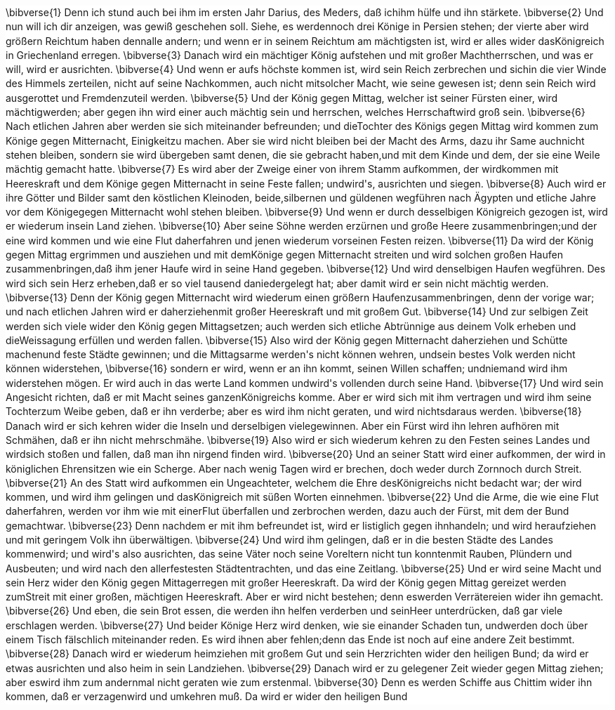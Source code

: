 \bibverse{1}  Denn ich stund auch bei ihm im ersten Jahr Darius, des Meders, daß ichihm hülfe und ihn stärkete. \bibverse{2}  Und nun will ich dir anzeigen, was gewiß geschehen soll. Siehe, es werdennoch drei Könige in Persien stehen; der vierte aber wird größern Reichtum haben dennalle andern; und wenn er in seinem Reichtum am mächtigsten ist, wird er alles wider dasKönigreich in Griechenland erregen. \bibverse{3}  Danach wird ein mächtiger König aufstehen und mit großer Machtherrschen, und was er will, wird er ausrichten. \bibverse{4}  Und wenn er aufs höchste kommen ist, wird sein Reich zerbrechen und sichin die vier Winde des Himmels zerteilen, nicht auf seine Nachkommen, auch nicht mitsolcher Macht, wie seine gewesen ist; denn sein Reich wird ausgerottet und Fremdenzuteil werden. \bibverse{5}  Und der König gegen Mittag, welcher ist seiner Fürsten einer, wird mächtigwerden; aber gegen ihn wird einer auch mächtig sein und herrschen, welches Herrschaftwird groß sein. \bibverse{6}  Nach etlichen Jahren aber werden sie sich miteinander befreunden; und dieTochter des Königs gegen Mittag wird kommen zum Könige gegen Mitternacht, Einigkeitzu machen. Aber sie wird nicht bleiben bei der Macht des Arms, dazu ihr Same auchnicht stehen bleiben, sondern sie wird übergeben samt denen, die sie gebracht haben,und mit dem Kinde und dem, der sie eine Weile mächtig gemacht hatte. \bibverse{7}  Es wird aber der Zweige einer von ihrem Stamm aufkommen, der wirdkommen mit Heereskraft und dem Könige gegen Mitternacht in seine Feste fallen; undwird's, ausrichten und siegen. \bibverse{8}  Auch wird er ihre Götter und Bilder samt den köstlichen Kleinoden, beide,silbernen und güldenen wegführen nach Ägypten und etliche Jahre vor dem Königegegen Mitternacht wohl stehen bleiben. \bibverse{9}  Und wenn er durch desselbigen Königreich gezogen ist, wird er wiederum insein Land ziehen. \bibverse{10}  Aber seine Söhne werden erzürnen und große Heere zusammenbringen;und der eine wird kommen und wie eine Flut daherfahren und jenen wiederum vorseinen Festen reizen. \bibverse{11}  Da wird der König gegen Mittag ergrimmen und ausziehen und mit demKönige gegen Mitternacht streiten und wird solchen großen Haufen zusammenbringen,daß ihm jener Haufe wird in seine Hand gegeben. \bibverse{12}  Und wird denselbigen Haufen wegführen. Des wird sich sein Herz erheben,daß er so viel tausend daniedergelegt hat; aber damit wird er sein nicht mächtig werden. \bibverse{13}  Denn der König gegen Mitternacht wird wiederum einen größern Haufenzusammenbringen, denn der vorige war; und nach etlichen Jahren wird er daherziehenmit großer Heereskraft und mit großem Gut. \bibverse{14}  Und zur selbigen Zeit werden sich viele wider den König gegen Mittagsetzen; auch werden sich etliche Abtrünnige aus deinem Volk erheben und dieWeissagung erfüllen und werden fallen. \bibverse{15}  Also wird der König gegen Mitternacht daherziehen und Schütte machenund feste Städte gewinnen; und die Mittagsarme werden's nicht können wehren, undsein bestes Volk werden nicht können widerstehen, \bibverse{16}  sondern er wird, wenn er an ihn kommt, seinen Willen schaffen; undniemand wird ihm widerstehen mögen. Er wird auch in das werte Land kommen undwird's vollenden durch seine Hand. \bibverse{17}  Und wird sein Angesicht richten, daß er mit Macht seines ganzenKönigreichs komme. Aber er wird sich mit ihm vertragen und wird ihm seine Tochterzum Weibe geben, daß er ihn verderbe; aber es wird ihm nicht geraten, und wird nichtsdaraus werden. \bibverse{18}  Danach wird er sich kehren wider die Inseln und derselbigen vielegewinnen. Aber ein Fürst wird ihn lehren aufhören mit Schmähen, daß er ihn nicht mehrschmähe. \bibverse{19}  Also wird er sich wiederum kehren zu den Festen seines Landes und wirdsich stoßen und fallen, daß man ihn nirgend finden wird. \bibverse{20}  Und an seiner Statt wird einer aufkommen, der wird in königlichen Ehrensitzen wie ein Scherge. Aber nach wenig Tagen wird er brechen, doch weder durch Zornnoch durch Streit. \bibverse{21}  An des Statt wird aufkommen ein Ungeachteter, welchem die Ehre desKönigreichs nicht bedacht war; der wird kommen, und wird ihm gelingen und dasKönigreich mit süßen Worten einnehmen. \bibverse{22}  Und die Arme, die wie eine Flut daherfahren, werden vor ihm wie mit einerFlut überfallen und zerbrochen werden, dazu auch der Fürst, mit dem der Bund gemachtwar. \bibverse{23}  Denn nachdem er mit ihm befreundet ist, wird er listiglich gegen ihnhandeln; und wird heraufziehen und mit geringem Volk ihn überwältigen. \bibverse{24}  Und wird ihm gelingen, daß er in die besten Städte des Landes kommenwird; und wird's also ausrichten, das seine Väter noch seine Voreltern nicht tun konntenmit Rauben, Plündern und Ausbeuten; und wird nach den allerfestesten Städtentrachten, und das eine Zeitlang. \bibverse{25}  Und er wird seine Macht und sein Herz wider den König gegen Mittagerregen mit großer Heereskraft. Da wird der König gegen Mittag gereizet werden zumStreit mit einer großen, mächtigen Heereskraft. Aber er wird nicht bestehen; denn eswerden Verrätereien wider ihn gemacht. \bibverse{26}  Und eben, die sein Brot essen, die werden ihn helfen verderben und seinHeer unterdrücken, daß gar viele erschlagen werden. \bibverse{27}  Und beider Könige Herz wird denken, wie sie einander Schaden tun, undwerden doch über einem Tisch fälschlich miteinander reden. Es wird ihnen aber fehlen;denn das Ende ist noch auf eine andere Zeit bestimmt. \bibverse{28}  Danach wird er wiederum heimziehen mit großem Gut und sein Herzrichten wider den heiligen Bund; da wird er etwas ausrichten und also heim in sein Landziehen. \bibverse{29}  Danach wird er zu gelegener Zeit wieder gegen Mittag ziehen; aber eswird ihm zum andernmal nicht geraten wie zum erstenmal. \bibverse{30}  Denn es werden Schiffe aus Chittim wider ihn kommen, daß er verzagenwird und umkehren muß. Da wird er wider den heiligen Bund